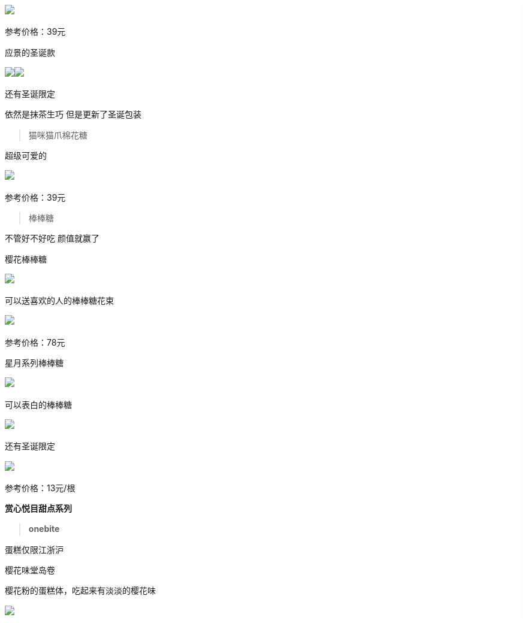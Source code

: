 ![](https://pic3.zhimg.com/50/v2-264da7bfda14b3dd86be04662befffbd_b.jpg)

参考价格：39元

应景的圣诞款

![](https://pic4.zhimg.com/50/v2-04724520bf7bd85c8c4873f3ffc83304_b.jpg)![](https://pic4.zhimg.com/50/v2-04724520bf7bd85c8c4873f3ffc83304_b.jpg)

还有圣诞限定

依然是抹茶生巧 但是更新了圣诞包装

> 猫咪猫爪棉花糖

超级可爱的

![](https://pic2.zhimg.com/50/v2-1bf56122d8aa887d4c90b7d1bbfa9dc1_b.jpg)

参考价格：39元

> 棒棒糖

不管好不好吃 颜值就赢了

樱花棒棒糖

![](https://pic2.zhimg.com/50/v2-792eecdd4f496272aadb10f554ea76cd_b.jpg)

可以送喜欢的人的棒棒糖花束

![](https://pic2.zhimg.com/50/v2-5f938c8cf7d4a09e4f0bb94984ee9234_b.jpg)

参考价格：78元

星月系列棒棒糖

![](https://pic4.zhimg.com/50/v2-52ec9306039c186b280c534e6df375c8_b.jpg)

可以表白的棒棒糖

![](https://pic2.zhimg.com/50/v2-afee8c9adc954c21d556f028ca578cc7_b.jpg)

还有圣诞限定

![](https://pic4.zhimg.com/50/v2-37ffc6543a2d30ce79627f6b5e20bbe7_b.jpg)

参考价格：13元/根

**赏心悦目甜点系列**

> **onebite**

蛋糕仅限江浙沪

樱花味堂岛卷

樱花粉的蛋糕体，吃起来有淡淡的樱花味

![](https://pic3.zhimg.com/50/v2-288fdd327aad4fe4e50ded5c5f5ccf87_b.jpg)

